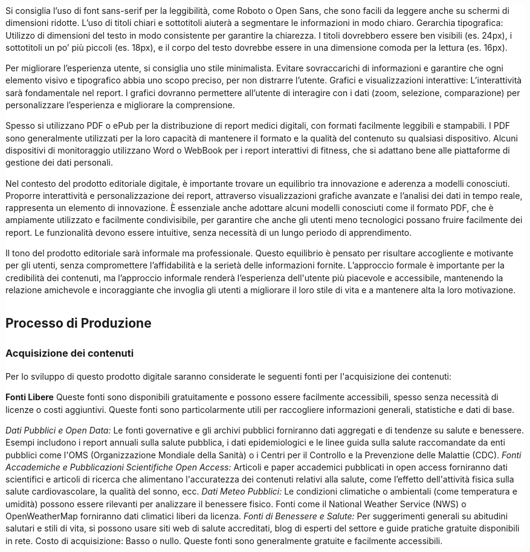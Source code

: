 Si consiglia l’uso di font sans-serif per la leggibilità, come Roboto o Open Sans, che sono facili da leggere anche su schermi di dimensioni ridotte. L’uso di titoli chiari e sottotitoli aiuterà a segmentare le informazioni in modo chiaro.
Gerarchia tipografica: Utilizzo di dimensioni del testo in modo consistente per garantire la chiarezza. I titoli dovrebbero essere ben visibili (es. 24px), i sottotitoli un po’ più piccoli (es. 18px), e il corpo del testo dovrebbe essere in una dimensione comoda per la lettura (es. 16px).

Per migliorare l’esperienza utente, si consiglia uno stile minimalista. Evitare sovraccarichi di informazioni e garantire che ogni elemento visivo e tipografico abbia uno scopo preciso, per non distrarre l’utente.
Grafici e visualizzazioni interattive: L’interattività sarà fondamentale nel report. I grafici dovranno permettere all’utente di interagire con i dati (zoom, selezione, comparazione) per personalizzare l’esperienza e migliorare la comprensione.

Spesso si utilizzano PDF o ePub per la distribuzione di report medici digitali, con formati facilmente leggibili e stampabili. I PDF sono generalmente utilizzati per la loro capacità di mantenere il formato e la qualità del contenuto su qualsiasi dispositivo.
Alcuni dispositivi di monitoraggio utilizzano Word o WebBook per i report interattivi di fitness, che si adattano bene alle piattaforme di gestione dei dati personali.

Nel contesto del prodotto editoriale digitale, è importante trovare un equilibrio tra innovazione e aderenza a modelli conosciuti.
Proporre interattività e personalizzazione dei report, attraverso visualizzazioni grafiche avanzate e l’analisi dei dati in tempo reale, rappresenta un elemento di innovazione. È essenziale anche adottare alcuni modelli conosciuti come il formato PDF, che è ampiamente utilizzato e facilmente condivisibile, per garantire che anche gli utenti meno tecnologici possano fruire facilmente dei report. Le funzionalità devono essere intuitive, senza necessità di un lungo periodo di apprendimento.

Il tono del prodotto editoriale sarà informale ma professionale. Questo equilibrio è pensato per risultare accogliente e motivante per gli utenti, senza compromettere l’affidabilità e la serietà delle informazioni fornite. L’approccio formale è importante per la credibilità dei contenuti, ma l’approccio informale renderà l’esperienza dell'utente più piacevole e accessibile, mantenendo la relazione amichevole e incoraggiante che invoglia gli utenti a migliorare il loro stile di vita e a mantenere alta la loro motivazione.

## Processo di Produzione

### Acquisizione dei contenuti

Per lo sviluppo di questo prodotto digitale saranno considerate le seguenti fonti per l'acquisizione dei contenuti:  

**Fonti Libere**
Queste fonti sono disponibili gratuitamente e possono essere facilmente accessibili, spesso senza necessità di licenze o costi aggiuntivi. Queste fonti sono particolarmente utili per raccogliere informazioni generali, statistiche e dati di base.

*Dati Pubblici e Open Data:* Le fonti governative e gli archivi pubblici forniranno dati aggregati e di tendenze su salute e benessere. Esempi includono i report annuali sulla salute pubblica, i dati epidemiologici e le linee guida sulla salute raccomandate da enti pubblici come l'OMS (Organizzazione Mondiale della Sanità) o i Centri per il Controllo e la Prevenzione delle Malattie (CDC).
*Fonti Accademiche e Pubblicazioni Scientifiche Open Access:* Articoli e paper accademici pubblicati in open access forniranno dati scientifici e articoli di ricerca che alimentano l'accuratezza dei contenuti relativi alla salute, come l’effetto dell'attività fisica sulla salute cardiovascolare, la qualità del sonno, ecc.
*Dati Meteo Pubblici:* Le condizioni climatiche o ambientali (come temperatura e umidità) possono essere rilevanti per analizzare il benessere fisico. Fonti come il National Weather Service (NWS) o OpenWeatherMap forniranno dati climatici liberi da licenza.
*Fonti di Benessere e Salute:* Per suggerimenti generali su abitudini salutari e stili di vita, si possono usare siti web di salute accreditati, blog di esperti del settore e guide pratiche gratuite disponibili in rete.
Costo di acquisizione: Basso o nullo. Queste fonti sono generalmente gratuite e facilmente accessibili.
